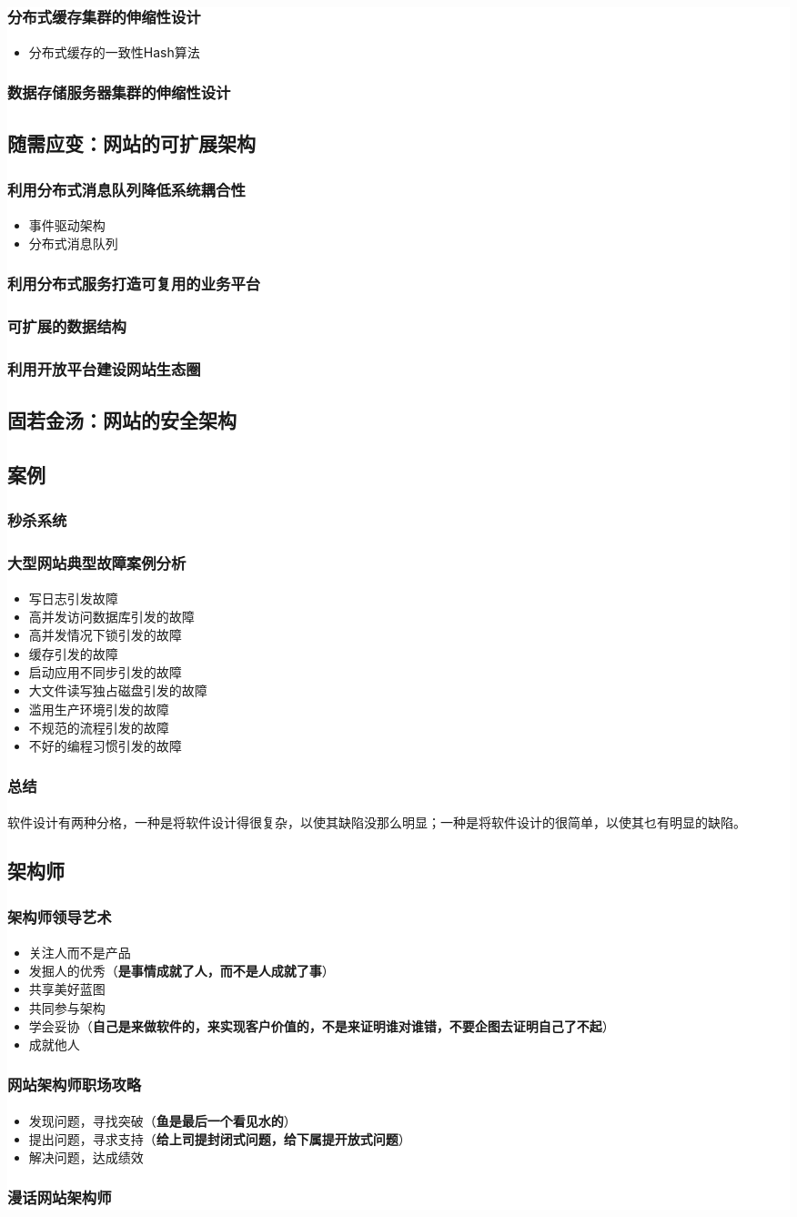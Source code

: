 ### 分布式缓存集群的伸缩性设计

* 分布式缓存的一致性Hash算法

### 数据存储服务器集群的伸缩性设计

## 随需应变：网站的可扩展架构

### 利用分布式消息队列降低系统耦合性

* 事件驱动架构
* 分布式消息队列

### 利用分布式服务打造可复用的业务平台

### 可扩展的数据结构

### 利用开放平台建设网站生态圈

## 固若金汤：网站的安全架构

## 案例

### 秒杀系统

### 大型网站典型故障案例分析

* 写日志引发故障
* 高并发访问数据库引发的故障
* 高并发情况下锁引发的故障
* 缓存引发的故障
* 启动应用不同步引发的故障
* 大文件读写独占磁盘引发的故障
* 滥用生产环境引发的故障
* 不规范的流程引发的故障
* 不好的编程习惯引发的故障

### 总结

软件设计有两种分格，一种是将软件设计得很复杂，以使其缺陷没那么明显；一种是将软件设计的很简单，以使其乜有明显的缺陷。

## 架构师

### 架构师领导艺术

* 关注人而不是产品
* 发掘人的优秀（**是事情成就了人，而不是人成就了事**）
* 共享美好蓝图
* 共同参与架构
* 学会妥协（**自己是来做软件的，来实现客户价值的，不是来证明谁对谁错，不要企图去证明自己了不起**）
* 成就他人

### 网站架构师职场攻略

* 发现问题，寻找突破（**鱼是最后一个看见水的**）
* 提出问题，寻求支持（**给上司提封闭式问题，给下属提开放式问题**）
* 解决问题，达成绩效

### 漫话网站架构师